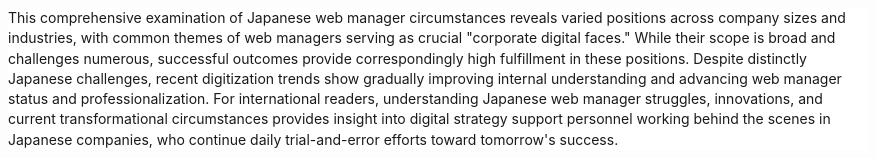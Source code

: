 This comprehensive examination of Japanese web manager circumstances reveals varied positions across company sizes and industries, with common themes of web managers serving as crucial "corporate digital faces." While their scope is broad and challenges numerous, successful outcomes provide correspondingly high fulfillment in these positions. Despite distinctly Japanese challenges, recent digitization trends show gradually improving internal understanding and advancing web manager status and professionalization. For international readers, understanding Japanese web manager struggles, innovations, and current transformational circumstances provides insight into digital strategy support personnel working behind the scenes in Japanese companies, who continue daily trial-and-error efforts toward tomorrow's success.